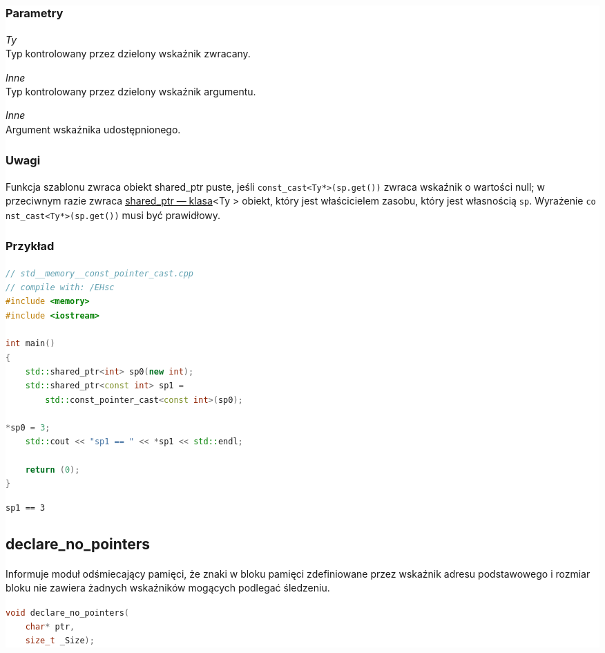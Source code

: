 ### <a name="parameters"></a>Parametry

*Ty*<br/>
Typ kontrolowany przez dzielony wskaźnik zwracany.

*Inne*<br/>
Typ kontrolowany przez dzielony wskaźnik argumentu.

*Inne*<br/>
Argument wskaźnika udostępnionego.

### <a name="remarks"></a>Uwagi

Funkcja szablonu zwraca obiekt shared_ptr puste, jeśli `const_cast<Ty*>(sp.get())` zwraca wskaźnik o wartości null; w przeciwnym razie zwraca [shared_ptr — klasa](../standard-library/shared-ptr-class.md)\<Ty > obiekt, który jest właścicielem zasobu, który jest własnością `sp`. Wyrażenie `const_cast<Ty*>(sp.get())` musi być prawidłowy.

### <a name="example"></a>Przykład

```cpp
// std__memory__const_pointer_cast.cpp
// compile with: /EHsc
#include <memory>
#include <iostream>

int main()
{
    std::shared_ptr<int> sp0(new int);
    std::shared_ptr<const int> sp1 =
        std::const_pointer_cast<const int>(sp0);

*sp0 = 3;
    std::cout << "sp1 == " << *sp1 << std::endl;

    return (0);
}
```

```Output
sp1 == 3
```

## <a name="declare_no_pointers"></a>  declare_no_pointers

Informuje moduł odśmiecający pamięci, że znaki w bloku pamięci zdefiniowane przez wskaźnik adresu podstawowego i rozmiar bloku nie zawiera żadnych wskaźników mogących podlegać śledzeniu.

```cpp
void declare_no_pointers(
    char* ptr,
    size_t _Size);
```
